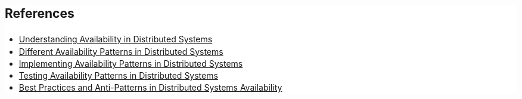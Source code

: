
## References

- [Understanding Availability in Distributed Systems](https://www.splunk.com/en_us/blog/learn/distributed-systems.html) 
- [Different Availability Patterns in Distributed Systems](https://martinfowler.com/articles/patterns-of-distributed-systems/) 
- [Implementing Availability Patterns in Distributed Systems](https://learn.microsoft.com/en-us/azure/architecture/patterns/) 
- [Testing Availability Patterns in Distributed Systems](https://martinfowler.com/articles/patterns-of-distributed-systems/) 
- [Best Practices and Anti-Patterns in Distributed Systems Availability](https://dev.to/siy/the-saga-is-antipattern-1354) 
